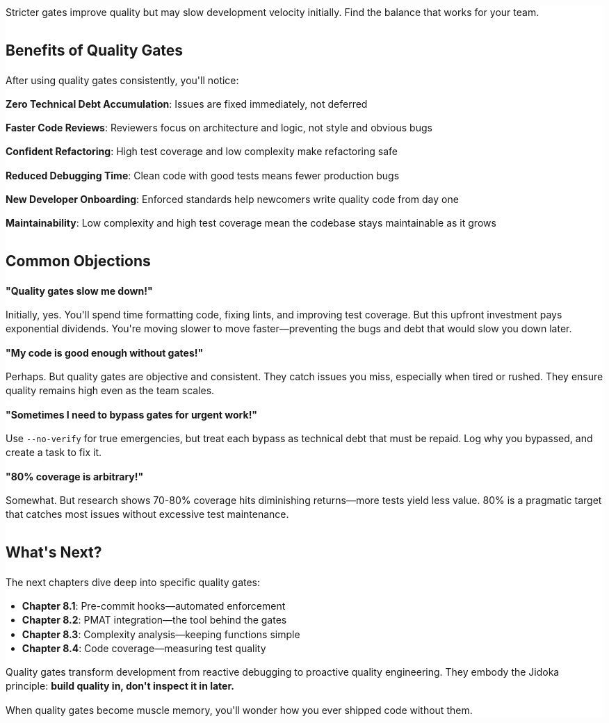 Stricter gates improve quality but may slow development velocity initially. Find the balance that works for your team.

## Benefits of Quality Gates

After using quality gates consistently, you'll notice:

**Zero Technical Debt Accumulation**: Issues are fixed immediately, not deferred

**Faster Code Reviews**: Reviewers focus on architecture and logic, not style and obvious bugs

**Confident Refactoring**: High test coverage and low complexity make refactoring safe

**Reduced Debugging Time**: Clean code with good tests means fewer production bugs

**New Developer Onboarding**: Enforced standards help newcomers write quality code from day one

**Maintainability**: Low complexity and high test coverage mean the codebase stays maintainable as it grows

## Common Objections

**"Quality gates slow me down!"**

Initially, yes. You'll spend time formatting code, fixing lints, and improving test coverage. But this upfront investment pays exponential dividends. You're moving slower to move faster—preventing the bugs and debt that would slow you down later.

**"My code is good enough without gates!"**

Perhaps. But quality gates are objective and consistent. They catch issues you miss, especially when tired or rushed. They ensure quality remains high even as the team scales.

**"Sometimes I need to bypass gates for urgent work!"**

Use `--no-verify` for true emergencies, but treat each bypass as technical debt that must be repaid. Log why you bypassed, and create a task to fix it.

**"80% coverage is arbitrary!"**

Somewhat. But research shows 70-80% coverage hits diminishing returns—more tests yield less value. 80% is a pragmatic target that catches most issues without excessive test maintenance.

## What's Next?

The next chapters dive deep into specific quality gates:

- **Chapter 8.1**: Pre-commit hooks—automated enforcement
- **Chapter 8.2**: PMAT integration—the tool behind the gates
- **Chapter 8.3**: Complexity analysis—keeping functions simple
- **Chapter 8.4**: Code coverage—measuring test quality

Quality gates transform development from reactive debugging to proactive quality engineering. They embody the Jidoka principle: **build quality in, don't inspect it in later.**

When quality gates become muscle memory, you'll wonder how you ever shipped code without them.
